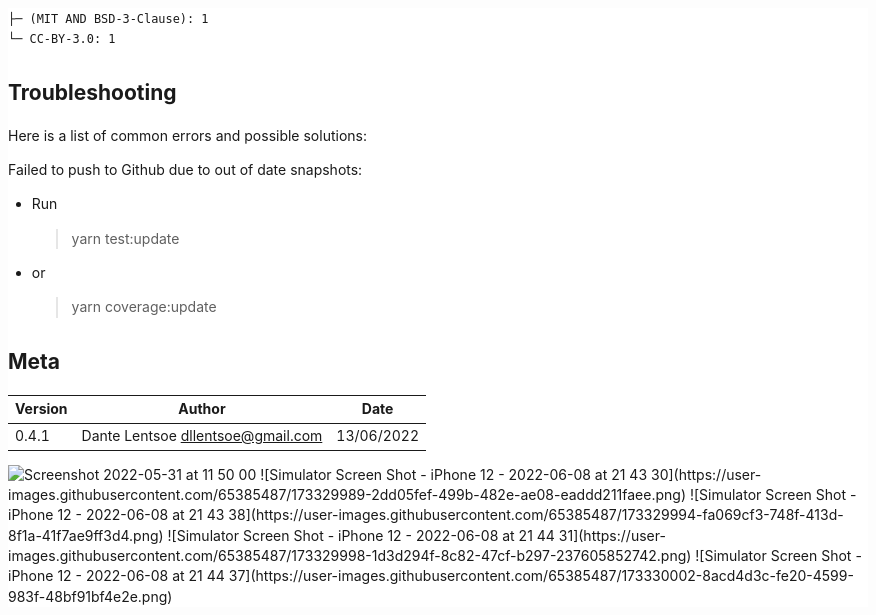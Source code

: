 ```
├─ (MIT AND BSD-3-Clause): 1
└─ CC-BY-3.0: 1
```

## Troubleshooting

Here is a list of common errors and possible solutions:

Failed to push to Github due to out of date snapshots:

- Run

  > yarn test:update

- or
  > yarn coverage:update

## Meta

| Version | Author                              | Date       |
| ------- | ----------------------------------- | ---------- |
| 0.4.1   | Dante Lentsoe <dllentsoe@gmail.com> | 13/06/2022 |

<img width="366" alt="Screenshot 2022-05-31 at 11 50 00" src="https://user-images.githubusercontent.com/65385487/173329967-f9206c9f-ae86-4085-bbe7-1d2ed6e64828.png">
![Simulator Screen Shot - iPhone 12 - 2022-06-08 at 21 43 30](https://user-images.githubusercontent.com/65385487/173329989-2dd05fef-499b-482e-ae08-eaddd211faee.png)
![Simulator Screen Shot - iPhone 12 - 2022-06-08 at 21 43 38](https://user-images.githubusercontent.com/65385487/173329994-fa069cf3-748f-413d-8f1a-41f7ae9ff3d4.png)
![Simulator Screen Shot - iPhone 12 - 2022-06-08 at 21 44 31](https://user-images.githubusercontent.com/65385487/173329998-1d3d294f-8c82-47cf-b297-237605852742.png)
![Simulator Screen Shot - iPhone 12 - 2022-06-08 at 21 44 37](https://user-images.githubusercontent.com/65385487/173330002-8acd4d3c-fe20-4599-983f-48bf91bf4e2e.png)
